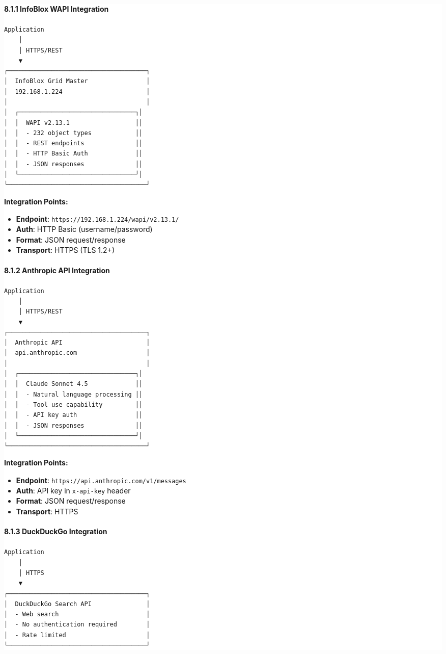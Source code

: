 #### 8.1.1 InfoBlox WAPI Integration
```
Application
    │
    │ HTTPS/REST
    ▼
┌──────────────────────────────────────┐
│  InfoBlox Grid Master                │
│  192.168.1.224                       │
│                                      │
│  ┌────────────────────────────────┐│
│  │  WAPI v2.13.1                  ││
│  │  - 232 object types            ││
│  │  - REST endpoints              ││
│  │  - HTTP Basic Auth             ││
│  │  - JSON responses              ││
│  └────────────────────────────────┘│
└──────────────────────────────────────┘
```

**Integration Points:**
- **Endpoint**: `https://192.168.1.224/wapi/v2.13.1/`
- **Auth**: HTTP Basic (username/password)
- **Format**: JSON request/response
- **Transport**: HTTPS (TLS 1.2+)

#### 8.1.2 Anthropic API Integration
```
Application
    │
    │ HTTPS/REST
    ▼
┌──────────────────────────────────────┐
│  Anthropic API                       │
│  api.anthropic.com                   │
│                                      │
│  ┌────────────────────────────────┐│
│  │  Claude Sonnet 4.5             ││
│  │  - Natural language processing ││
│  │  - Tool use capability         ││
│  │  - API key auth                ││
│  │  - JSON responses              ││
│  └────────────────────────────────┘│
└──────────────────────────────────────┘
```

**Integration Points:**
- **Endpoint**: `https://api.anthropic.com/v1/messages`
- **Auth**: API key in `x-api-key` header
- **Format**: JSON request/response
- **Transport**: HTTPS

#### 8.1.3 DuckDuckGo Integration
```
Application
    │
    │ HTTPS
    ▼
┌──────────────────────────────────────┐
│  DuckDuckGo Search API               │
│  - Web search                        │
│  - No authentication required        │
│  - Rate limited                      │
└──────────────────────────────────────┘
```
